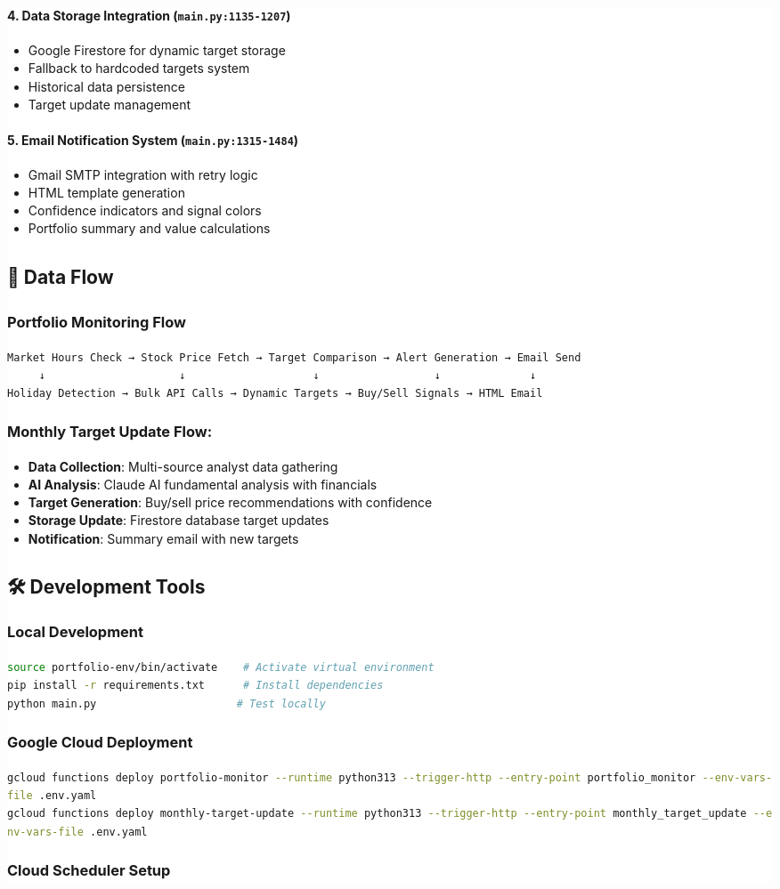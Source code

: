 #### 4. Data Storage Integration (`main.py:1135-1207`)

- Google Firestore for dynamic target storage
- Fallback to hardcoded targets system
- Historical data persistence
- Target update management

#### 5. Email Notification System (`main.py:1315-1484`)

- Gmail SMTP integration with retry logic
- HTML template generation
- Confidence indicators and signal colors
- Portfolio summary and value calculations

## 🔄 Data Flow

### Portfolio Monitoring Flow

```
Market Hours Check → Stock Price Fetch → Target Comparison → Alert Generation → Email Send
     ↓                     ↓                    ↓                  ↓              ↓
Holiday Detection → Bulk API Calls → Dynamic Targets → Buy/Sell Signals → HTML Email
```

### Monthly Target Update Flow:

- **Data Collection**: Multi-source analyst data gathering
- **AI Analysis**: Claude AI fundamental analysis with financials
- **Target Generation**: Buy/sell price recommendations with confidence
- **Storage Update**: Firestore database target updates
- **Notification**: Summary email with new targets

## 🛠️ Development Tools

### Local Development

```bash
source portfolio-env/bin/activate    # Activate virtual environment
pip install -r requirements.txt      # Install dependencies
python main.py                      # Test locally
```

### Google Cloud Deployment

```bash
gcloud functions deploy portfolio-monitor --runtime python313 --trigger-http --entry-point portfolio_monitor --env-vars-file .env.yaml
gcloud functions deploy monthly-target-update --runtime python313 --trigger-http --entry-point monthly_target_update --env-vars-file .env.yaml
```

### Cloud Scheduler Setup
